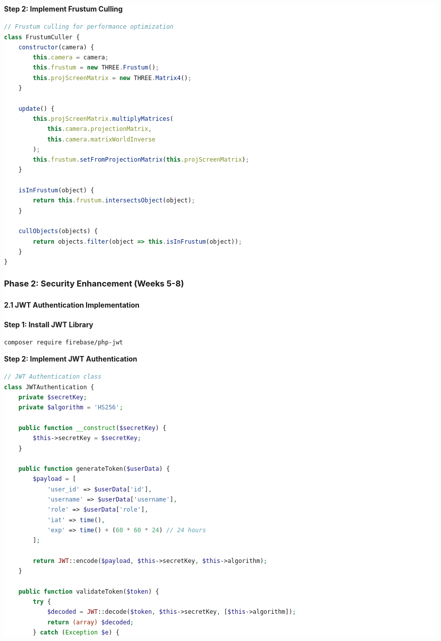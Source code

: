 **Step 2: Implement Frustum Culling**
```javascript
// Frustum culling for performance optimization
class FrustumCuller {
    constructor(camera) {
        this.camera = camera;
        this.frustum = new THREE.Frustum();
        this.projScreenMatrix = new THREE.Matrix4();
    }
    
    update() {
        this.projScreenMatrix.multiplyMatrices(
            this.camera.projectionMatrix,
            this.camera.matrixWorldInverse
        );
        this.frustum.setFromProjectionMatrix(this.projScreenMatrix);
    }
    
    isInFrustum(object) {
        return this.frustum.intersectsObject(object);
    }
    
    cullObjects(objects) {
        return objects.filter(object => this.isInFrustum(object));
    }
}
```

### **Phase 2: Security Enhancement** (Weeks 5-8)

#### **2.1 JWT Authentication Implementation**

**Step 1: Install JWT Library**
```bash
composer require firebase/php-jwt
```

**Step 2: Implement JWT Authentication**
```php
// JWT Authentication class
class JWTAuthentication {
    private $secretKey;
    private $algorithm = 'HS256';
    
    public function __construct($secretKey) {
        $this->secretKey = $secretKey;
    }
    
    public function generateToken($userData) {
        $payload = [
            'user_id' => $userData['id'],
            'username' => $userData['username'],
            'role' => $userData['role'],
            'iat' => time(),
            'exp' => time() + (60 * 60 * 24) // 24 hours
        ];
        
        return JWT::encode($payload, $this->secretKey, $this->algorithm);
    }
    
    public function validateToken($token) {
        try {
            $decoded = JWT::decode($token, $this->secretKey, [$this->algorithm]);
            return (array) $decoded;
        } catch (Exception $e) {
```